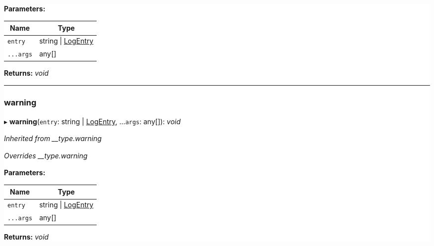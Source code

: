 **Parameters:**

Name | Type |
------ | ------ |
`entry` | string &#124; [LogEntry](types.logentry.md) |
`...args` | any[] |

**Returns:** *void*

___

###  warning

▸ **warning**(`entry`: string | [LogEntry](types.logentry.md), ...`args`: any[]): *void*

*Inherited from __type.warning*

*Overrides __type.warning*

**Parameters:**

Name | Type |
------ | ------ |
`entry` | string &#124; [LogEntry](types.logentry.md) |
`...args` | any[] |

**Returns:** *void*
